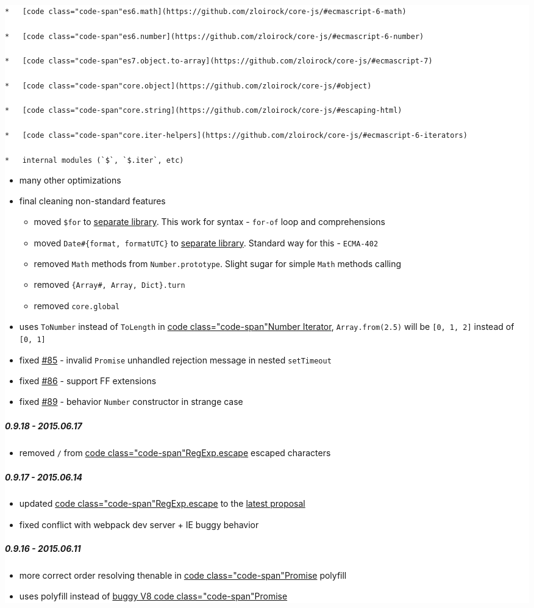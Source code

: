     *   [code class="code-span"es6.math](https://github.com/zloirock/core-js/#ecmascript-6-math)

    *   [code class="code-span"es6.number](https://github.com/zloirock/core-js/#ecmascript-6-number)

    *   [code class="code-span"es7.object.to-array](https://github.com/zloirock/core-js/#ecmascript-7)

    *   [code class="code-span"core.object](https://github.com/zloirock/core-js/#object)

    *   [code class="code-span"core.string](https://github.com/zloirock/core-js/#escaping-html)

    *   [code class="code-span"core.iter-helpers](https://github.com/zloirock/core-js/#ecmascript-6-iterators)

    *   internal modules (`$`, `$.iter`, etc)

*   many other optimizations

*   final cleaning non-standard features

    *   moved `$for` to [separate library](https://github.com/zloirock/forof). This work for syntax - `for-of` loop and comprehensions

    *   moved `Date#{format, formatUTC}` to [separate library](https://github.com/zloirock/dtf). Standard way for this - `ECMA-402`

    *   removed `Math` methods from `Number.prototype`. Slight sugar for simple `Math` methods calling

    *   removed `{Array#, Array, Dict}.turn`

    *   removed `core.global`

*   uses `ToNumber` instead of `ToLength` in [code class="code-span"Number Iterator](https://github.com/zloirock/core-js/#number-iterator), `Array.from(2.5)` will be `[0, 1, 2]` instead of `[0, 1]`

*   fixed [#85](https://github.com/zloirock/core-js/issues/85) - invalid `Promise` unhandled rejection message in nested `setTimeout`

*   fixed [#86](https://github.com/zloirock/core-js/issues/86) - support FF extensions

*   fixed [#89](https://github.com/zloirock/core-js/issues/89) - behavior `Number` constructor in strange case

##### 0.9.18 - 2015.06.17

*   removed `/` from [code class="code-span"RegExp.escape](https://github.com/zloirock/core-js/#ecmascript-7) escaped characters

##### 0.9.17 - 2015.06.14

*   updated [code class="code-span"RegExp.escape](https://github.com/zloirock/core-js/#ecmascript-7) to the [latest proposal](https://github.com/benjamingr/RexExp.escape)

*   fixed conflict with webpack dev server + IE buggy behavior

##### 0.9.16 - 2015.06.11

*   more correct order resolving thenable in [code class="code-span"Promise](https://github.com/zloirock/core-js/#ecmascript-6-promise) polyfill

*   uses polyfill instead of [buggy V8 code class="code-span"Promise](https://github.com/zloirock/core-js/issues/78)

